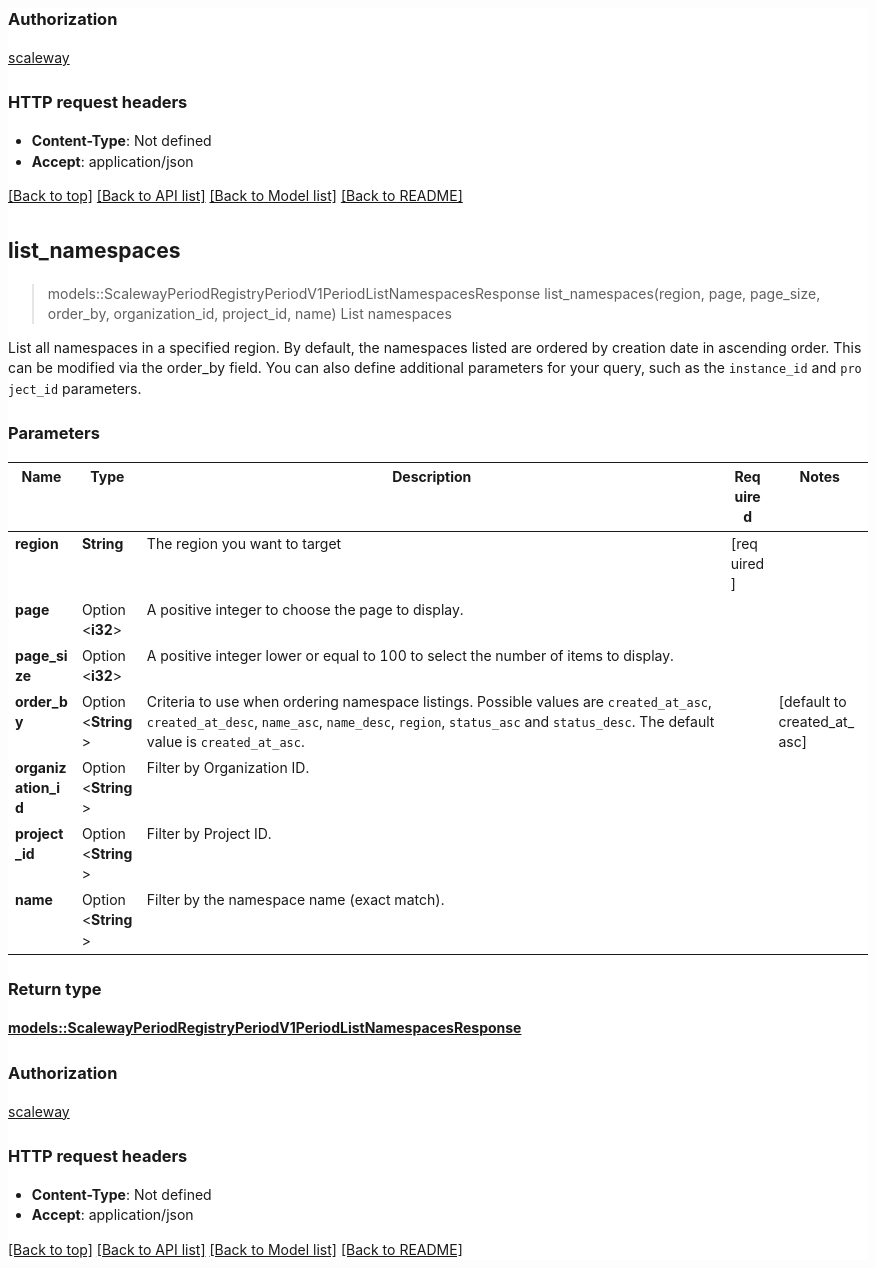 ### Authorization

[scaleway](../README.md#scaleway)

### HTTP request headers

- **Content-Type**: Not defined
- **Accept**: application/json

[[Back to top]](#) [[Back to API list]](../README.md#documentation-for-api-endpoints) [[Back to Model list]](../README.md#documentation-for-models) [[Back to README]](../README.md)


## list_namespaces

> models::ScalewayPeriodRegistryPeriodV1PeriodListNamespacesResponse list_namespaces(region, page, page_size, order_by, organization_id, project_id, name)
List namespaces

List all namespaces in a specified region. By default, the namespaces listed are ordered by creation date in ascending order. This can be modified via the order_by field. You can also define additional parameters for your query, such as the `instance_id` and `project_id` parameters.

### Parameters


Name | Type | Description  | Required | Notes
------------- | ------------- | ------------- | ------------- | -------------
**region** | **String** | The region you want to target | [required] |
**page** | Option<**i32**> | A positive integer to choose the page to display. |  |
**page_size** | Option<**i32**> | A positive integer lower or equal to 100 to select the number of items to display. |  |
**order_by** | Option<**String**> | Criteria to use when ordering namespace listings. Possible values are `created_at_asc`, `created_at_desc`, `name_asc`, `name_desc`, `region`, `status_asc` and `status_desc`. The default value is `created_at_asc`. |  |[default to created_at_asc]
**organization_id** | Option<**String**> | Filter by Organization ID. |  |
**project_id** | Option<**String**> | Filter by Project ID. |  |
**name** | Option<**String**> | Filter by the namespace name (exact match). |  |

### Return type

[**models::ScalewayPeriodRegistryPeriodV1PeriodListNamespacesResponse**](scaleway.registry.v1.ListNamespacesResponse.md)

### Authorization

[scaleway](../README.md#scaleway)

### HTTP request headers

- **Content-Type**: Not defined
- **Accept**: application/json

[[Back to top]](#) [[Back to API list]](../README.md#documentation-for-api-endpoints) [[Back to Model list]](../README.md#documentation-for-models) [[Back to README]](../README.md)
